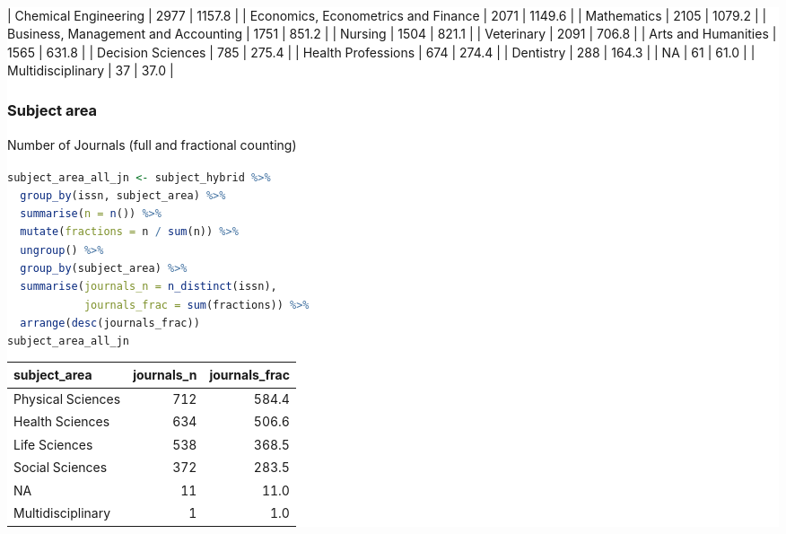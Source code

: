 | Chemical Engineering                         |        2977 |         1157.8 |
| Economics, Econometrics and Finance          |        2071 |         1149.6 |
| Mathematics                                  |        2105 |         1079.2 |
| Business, Management and Accounting          |        1751 |          851.2 |
| Nursing                                      |        1504 |          821.1 |
| Veterinary                                   |        2091 |          706.8 |
| Arts and Humanities                          |        1565 |          631.8 |
| Decision Sciences                            |         785 |          275.4 |
| Health Professions                           |         674 |          274.4 |
| Dentistry                                    |         288 |          164.3 |
| NA                                           |          61 |           61.0 |
| Multidisciplinary                            |          37 |           37.0 |

</div>

### Subject area

Number of Journals (full and fractional counting)

``` r
subject_area_all_jn <- subject_hybrid %>% 
  group_by(issn, subject_area) %>%
  summarise(n = n()) %>% 
  mutate(fractions = n / sum(n)) %>% 
  ungroup() %>% 
  group_by(subject_area) %>% 
  summarise(journals_n = n_distinct(issn),
            journals_frac = sum(fractions)) %>% 
  arrange(desc(journals_frac))
subject_area_all_jn
```

<div class="kable-table">

| subject\_area     | journals\_n | journals\_frac |
| :---------------- | ----------: | -------------: |
| Physical Sciences |         712 |          584.4 |
| Health Sciences   |         634 |          506.6 |
| Life Sciences     |         538 |          368.5 |
| Social Sciences   |         372 |          283.5 |
| NA                |          11 |           11.0 |
| Multidisciplinary |           1 |            1.0 |
